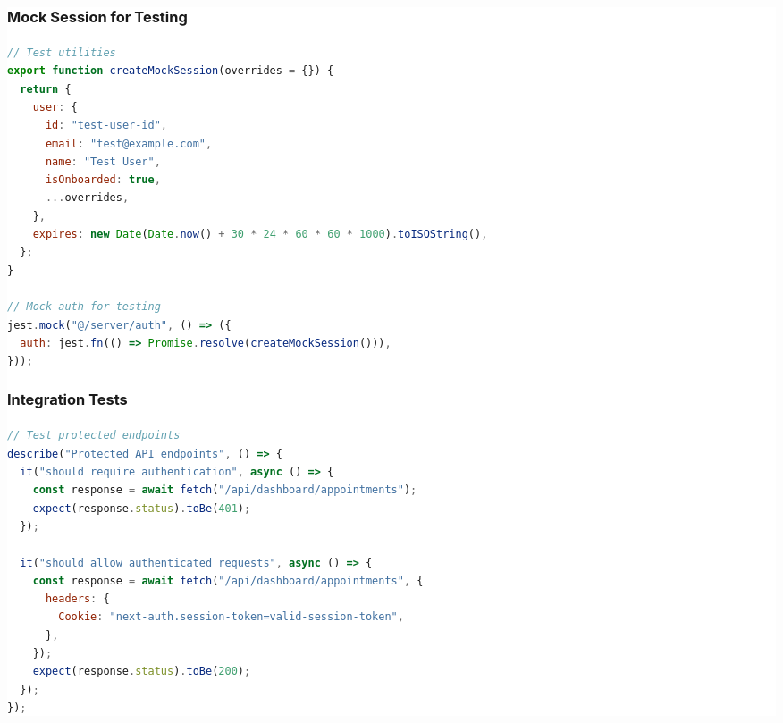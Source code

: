 ### Mock Session for Testing

```javascript
// Test utilities
export function createMockSession(overrides = {}) {
  return {
    user: {
      id: "test-user-id",
      email: "test@example.com",
      name: "Test User",
      isOnboarded: true,
      ...overrides,
    },
    expires: new Date(Date.now() + 30 * 24 * 60 * 60 * 1000).toISOString(),
  };
}

// Mock auth for testing
jest.mock("@/server/auth", () => ({
  auth: jest.fn(() => Promise.resolve(createMockSession())),
}));
```

### Integration Tests

```javascript
// Test protected endpoints
describe("Protected API endpoints", () => {
  it("should require authentication", async () => {
    const response = await fetch("/api/dashboard/appointments");
    expect(response.status).toBe(401);
  });

  it("should allow authenticated requests", async () => {
    const response = await fetch("/api/dashboard/appointments", {
      headers: {
        Cookie: "next-auth.session-token=valid-session-token",
      },
    });
    expect(response.status).toBe(200);
  });
});
```
